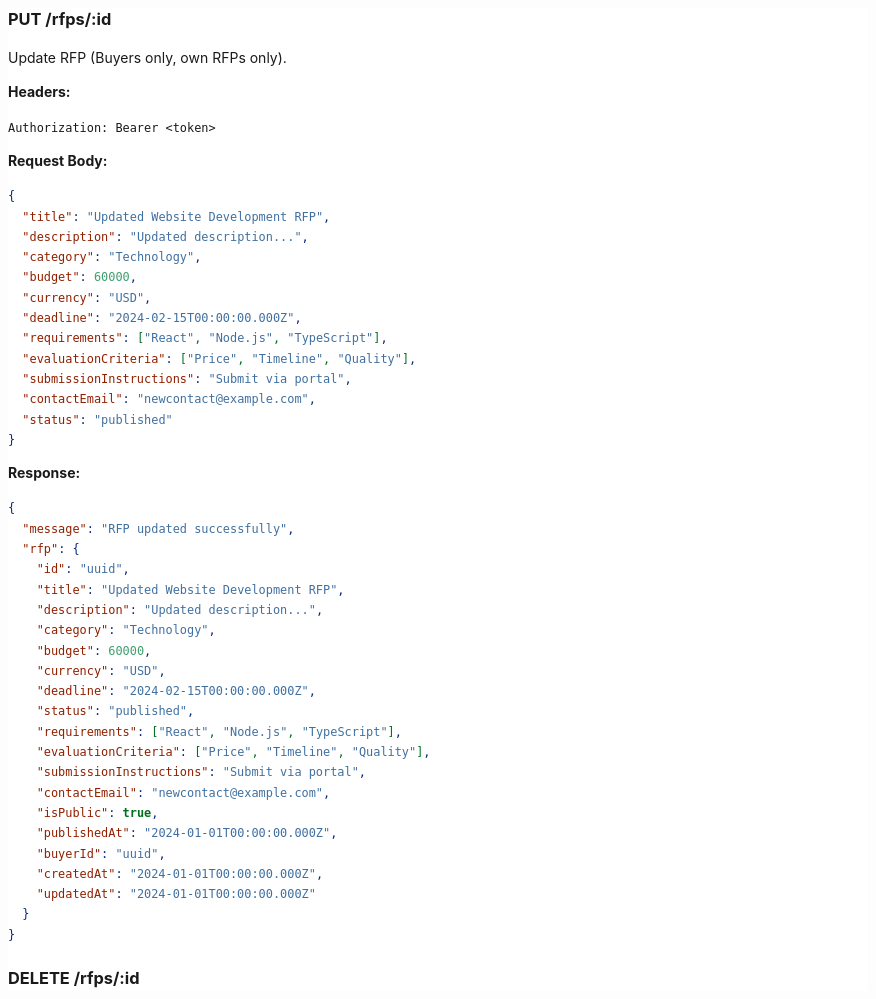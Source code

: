 ### PUT /rfps/:id

Update RFP (Buyers only, own RFPs only).

**Headers:**
```
Authorization: Bearer <token>
```

**Request Body:**
```json
{
  "title": "Updated Website Development RFP",
  "description": "Updated description...",
  "category": "Technology",
  "budget": 60000,
  "currency": "USD",
  "deadline": "2024-02-15T00:00:00.000Z",
  "requirements": ["React", "Node.js", "TypeScript"],
  "evaluationCriteria": ["Price", "Timeline", "Quality"],
  "submissionInstructions": "Submit via portal",
  "contactEmail": "newcontact@example.com",
  "status": "published"
}
```

**Response:**
```json
{
  "message": "RFP updated successfully",
  "rfp": {
    "id": "uuid",
    "title": "Updated Website Development RFP",
    "description": "Updated description...",
    "category": "Technology",
    "budget": 60000,
    "currency": "USD",
    "deadline": "2024-02-15T00:00:00.000Z",
    "status": "published",
    "requirements": ["React", "Node.js", "TypeScript"],
    "evaluationCriteria": ["Price", "Timeline", "Quality"],
    "submissionInstructions": "Submit via portal",
    "contactEmail": "newcontact@example.com",
    "isPublic": true,
    "publishedAt": "2024-01-01T00:00:00.000Z",
    "buyerId": "uuid",
    "createdAt": "2024-01-01T00:00:00.000Z",
    "updatedAt": "2024-01-01T00:00:00.000Z"
  }
}
```

### DELETE /rfps/:id
